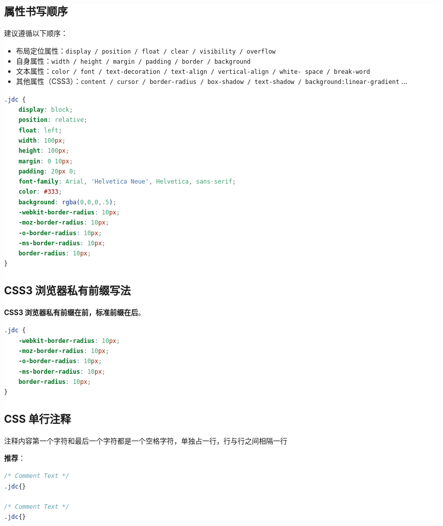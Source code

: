 ## 属性书写顺序

建议遵循以下顺序：

- 布局定位属性：`display / position / float / clear / visibility / overflow`
- 自身属性：`width / height / margin / padding / border / background`
- 文本属性：`color / font / text-decoration / text-align / vertical-align / white- space / break-word`
- 其他属性（CSS3）：`content / cursor / border-radius / box-shadow / text-shadow / background:linear-gradient` …

```css
.jdc {
    display: block;
    position: relative;
    float: left;
    width: 100px;
    height: 100px;
    margin: 0 10px;
    padding: 20px 0;
    font-family: Arial, 'Helvetica Neue', Helvetica, sans-serif;
    color: #333;
    background: rgba(0,0,0,.5);
    -webkit-border-radius: 10px;
    -moz-border-radius: 10px;
    -o-border-radius: 10px;
    -ms-border-radius: 10px;
    border-radius: 10px;
}
```

## CSS3 浏览器私有前缀写法

**CSS3 浏览器私有前缀在前，标准前缀在后**。

```css
.jdc {
    -webkit-border-radius: 10px;
    -moz-border-radius: 10px;
    -o-border-radius: 10px;
    -ms-border-radius: 10px;
    border-radius: 10px;
}
```

## CSS 单行注释

注释内容第一个字符和最后一个字符都是一个空格字符，单独占一行，行与行之间相隔一行

**推荐**：

```css
/* Comment Text */
.jdc{}

/* Comment Text */
.jdc{}
```
